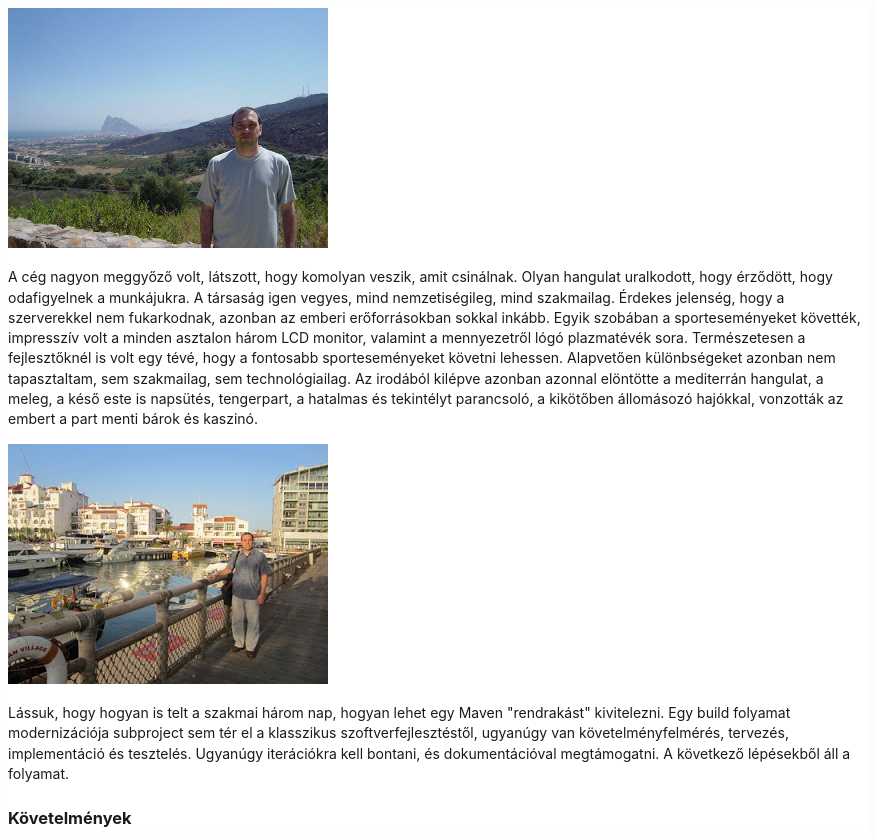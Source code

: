 <a href="/artifacts/posts/2011-09-18-maven-bevezetes-modernizacio/gib1_b.jpg" data-lightbox="post-images">![Háttérben Gibraltár](/artifacts/posts/2011-09-18-maven-bevezetes-modernizacio/gib1.jpg)</a>

A cég nagyon meggyőző volt, látszott, hogy komolyan veszik, amit
csinálnak. Olyan hangulat uralkodott, hogy érződött, hogy odafigyelnek a
munkájukra. A társaság igen vegyes, mind nemzetiségileg, mind
szakmailag. Érdekes jelenség, hogy a szerverekkel nem fukarkodnak,
azonban az emberi erőforrásokban sokkal inkább. Egyik szobában a
sporteseményeket követték, impresszív volt a minden asztalon három LCD
monitor, valamint a mennyezetről lógó plazmatévék sora. Természetesen a
fejlesztőknél is volt egy tévé, hogy a fontosabb sporteseményeket
követni lehessen. Alapvetően különbségeket azonban nem tapasztaltam, sem
szakmailag, sem technológiailag. Az irodából kilépve azonban azonnal
elöntötte a mediterrán hangulat, a meleg, a késő este is napsütés,
tengerpart, a hatalmas és tekintélyt parancsoló, a kikötőben állomásozó
hajókkal, vonzották az embert a part menti bárok és kaszinó.

<a href="/artifacts/posts/2011-09-18-maven-bevezetes-modernizacio/gib2_b.jpg" data-lightbox="post-images">![Gibraltári kikötőben](/artifacts/posts/2011-09-18-maven-bevezetes-modernizacio/gib2.jpg)</a>

Lássuk, hogy hogyan is telt a szakmai három nap, hogyan lehet egy Maven
"rendrakást" kivitelezni. Egy build folyamat modernizációja subproject
sem tér el a klasszikus szoftverfejlesztéstől, ugyanúgy van
követelményfelmérés, tervezés, implementáció és tesztelés. Ugyanúgy
iterációkra kell bontani, és dokumentációval megtámogatni. A következő
lépésekből áll a folyamat.

### Követelmények
